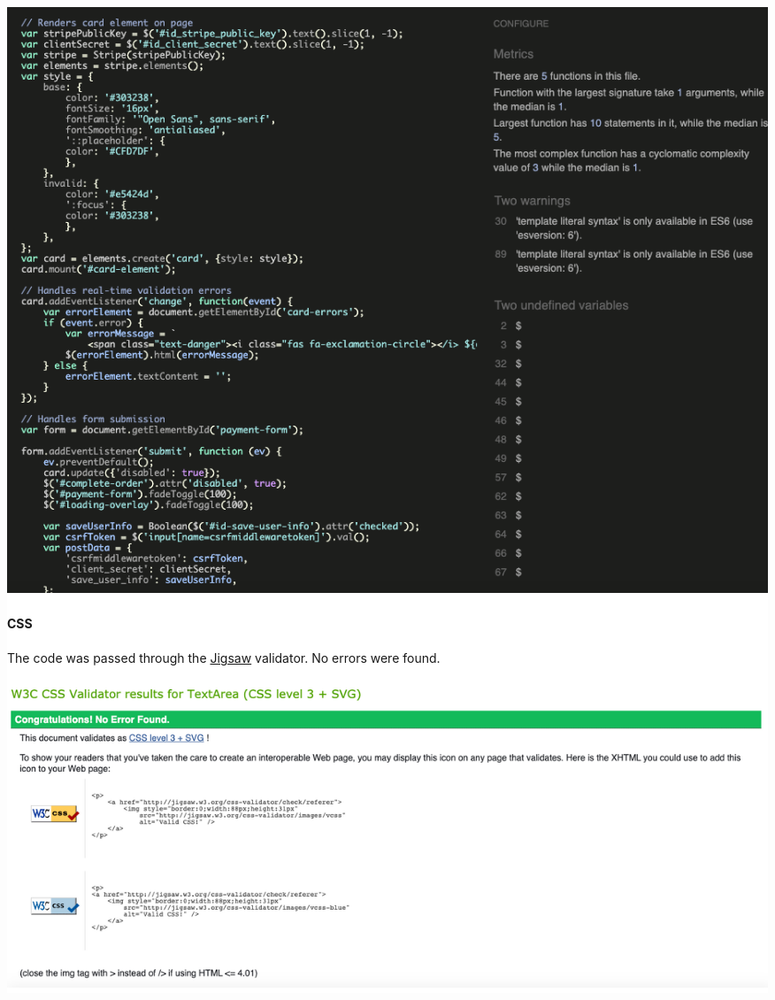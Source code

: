 ![JSHint validation](/libraries/code_validation/js/js_validation_jshint.png)

#### CSS

The code was passed through the [Jigsaw](https://jigsaw.w3.org/) validator. No errors were found.

![Jigsaw validation](/libraries/code_validation/css/css_validation_jigsaw.png)
